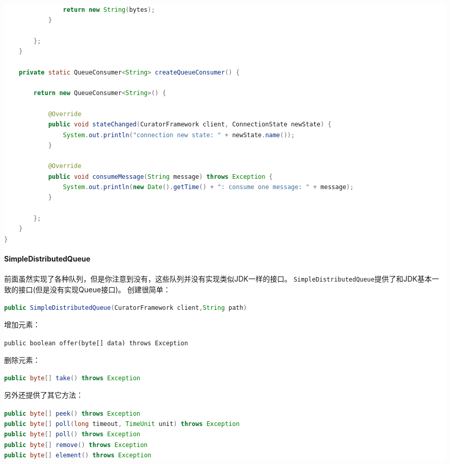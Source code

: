 ```java
				return new String(bytes);
			}

		};
	}

	private static QueueConsumer<String> createQueueConsumer() {

		return new QueueConsumer<String>() {

			@Override
			public void stateChanged(CuratorFramework client, ConnectionState newState) {
				System.out.println("connection new state: " + newState.name());
			}

			@Override
			public void consumeMessage(String message) throws Exception {
				System.out.println(new Date().getTime() + ": consume one message: " + message);
			}

		};
	}
}
```

#### SimpleDistributedQueue

前面虽然实现了各种队列，但是你注意到没有，这些队列并没有实现类似JDK一样的接口。 `SimpleDistributedQueue`提供了和JDK基本一致的接口(但是没有实现Queue接口)。 创建很简单：

```java
public SimpleDistributedQueue(CuratorFramework client,String path)
```

增加元素：

``` ja
public boolean offer(byte[] data) throws Exception
```

删除元素：

```java
public byte[] take() throws Exception
```

另外还提供了其它方法：

```java
public byte[] peek() throws Exception
public byte[] poll(long timeout, TimeUnit unit) throws Exception
public byte[] poll() throws Exception
public byte[] remove() throws Exception
public byte[] element() throws Exception
```
